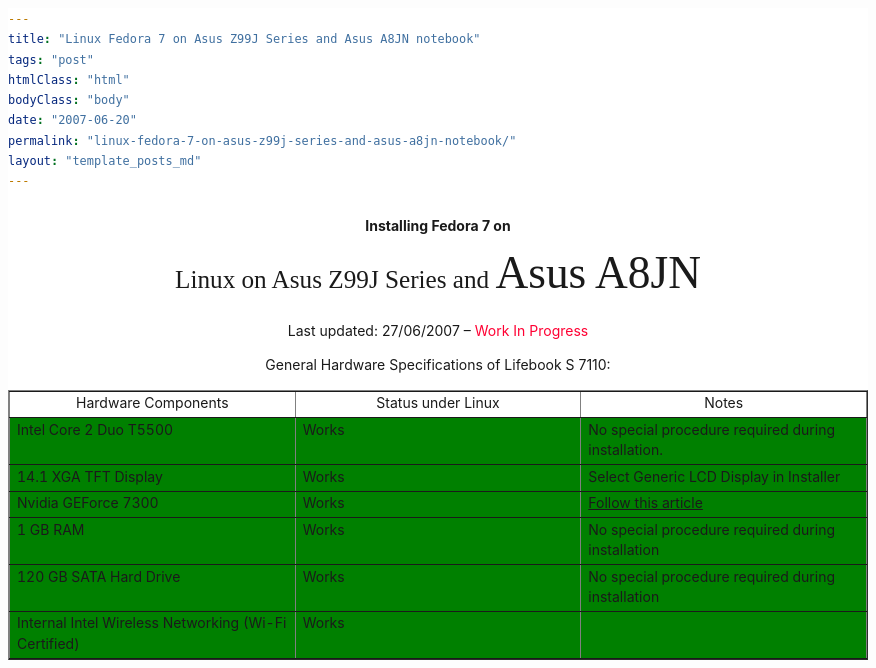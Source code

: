 ```yaml
---
title: "Linux Fedora 7 on Asus Z99J Series and Asus A8JN notebook"
tags: "post"
htmlClass: "html"
bodyClass: "body"
date: "2007-06-20"
permalink: "linux-fedora-7-on-asus-z99j-series-and-asus-a8jn-notebook/"
layout: "template_posts_md"
---
```

<style type="text/css">    </style>
<div align="center"> <span style="font-weight: bold;font-size:100%;" >Installing Fedora 7 on </span><span style="font-family:Utopia,serif;"><span style="font-size:180%;"><br />Linux on Asus Z99J Series and <span style="font-family:Utopia,serif;"><span style="font-size:180%;">Asus A8JN</span></span></span></span> </p>
<p>Last updated: 27/06/2007 &#8211; <span style="color: rgb(255, 0, 51);">Work In Progress</span>  </p>
<p>General Hardware Specifications of Lifebook S 7110: </p></div>
<table border="1" width="90%">
<tbody>
<tr>
<td width="33%">
<div class="headings" align="center">Hardware Components</div>
</td>
<td width="33%">
<div class="headings" align="center">Status under Linux</div>
</td>
<td width="33%">
<div class="headings" align="center">Notes</div>
</td>
</tr>
<tr bgcolor="#008000">
<td width="33%">Intel Core 2 Duo T5500</td>
<td width="33%">Works</td>
<td width="33%">No special procedure required during installation.</td>
</tr>
<tr bgcolor="#008000">
<td width="33%">14.1 XGA TFT Display</td>
<td width="33%">Works</td>
<td width="33%">Select Generic LCD Display in Installer</td>
</tr>
<tr bgcolor="#008000">
<td width="33%">Nvidia GEForce 7300</td>
<td width="33%">Works</td>
<td width="33%"><a href="http://maox.blogspot.com/2007/07/nvidia-geforce-7300-on-fedora-core-7.html">Follow this article</a></td>
</tr>
<tr bgcolor="#008000">
<td width="33%">1 GB RAM</td>
<td width="33%">Works</td>
<td width="33%">No special procedure required during installation</td>
</tr>
<tr bgcolor="#008000">
<td width="33%">120 GB SATA Hard Drive</td>
<td width="33%">Works</td>
<td width="33%">No special procedure required during installation</td>
</tr>
<tr bgcolor="#008000">
<td width="33%">Internal Intel Wireless Networking (Wi-Fi Certified)</td>
<td width="33%">Works</td>
<td width="33%">